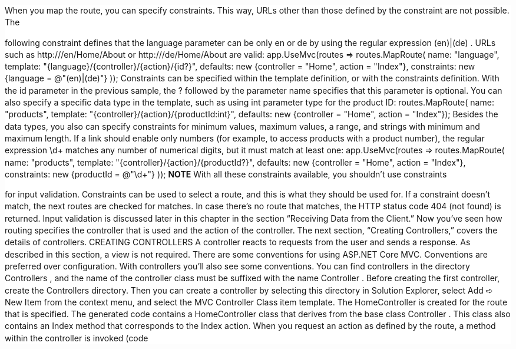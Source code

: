 When you map the route, you can specify constraints. This way, URLs
other than those defined by the constraint are not possible. The


following constraint defines that the language parameter can be only
en or de by using the regular expression (en)|(de) . URLs such as
http://<server>/en/Home/About or http://<server>/de/Home/About are
valid:
app.UseMvc(routes => routes.MapRoute(
name: "language",
template: "{language}/{controller}/{action}/{id?}",
defaults: new {controller = "Home", action = "Index"},
constraints: new {language = @"(en)|(de)"}
));
Constraints can be specified within the template definition, or with the
constraints definition. With the id parameter in the previous sample,
the ? followed by the parameter name specifies that this parameter is
optional. You can also specify a specific data type in the template, such
as using int parameter type for the product ID:
routes.MapRoute(
name: "products",
template: "{controller}/{action}/{productId:int}",
defaults: new {controller = "Home", action = "Index"});
Besides the data types, you also can specify constraints for minimum
values, maximum values, a range, and strings with minimum and
maximum length. If a link should enable only numbers (for example,
to access products with a product number), the regular expression \d+
matches any number of numerical digits, but it must match at least
one:
app.UseMvc(routes => routes.MapRoute(
name: "products",
template: "{controller}/{action}/{productId?}",
defaults: new {controller = "Home", action = "Index"},
constraints: new {productId = @"\d+"}
));
**NOTE**
With all these constraints available, you shouldn’t use constraints


for input validation. Constraints can be used to select a route, and
this is what they should be used for. If a constraint doesn’t match,
the next routes are checked for matches. In case there’s no route
that matches, the HTTP status code 404 (not found) is returned.
Input validation is discussed later in this chapter in the section
“Receiving Data from the Client.”
Now you’ve seen how routing specifies the controller that is used and
the action of the controller. The next section, “Creating Controllers,”
covers the details of controllers.
CREATING CONTROLLERS
A controller reacts to requests from the user and sends a response. As
described in this section, a view is not required.
There are some conventions for using ASP.NET Core MVC.
Conventions are preferred over configuration. With controllers you’ll
also see some conventions. You can find controllers in the directory
Controllers , and the name of the controller class must be suffixed with
the name Controller .
Before creating the first controller, create the Controllers directory.
Then you can create a controller by selecting this directory in Solution
Explorer, select Add ➪ New Item from the context menu, and select
the MVC Controller Class item template. The HomeController is created
for the route that is specified.
The generated code contains a HomeController class that derives from
the base class Controller . This class also contains an Index method
that corresponds to the Index action. When you request an action as
defined by the route, a method within the controller is invoked (code